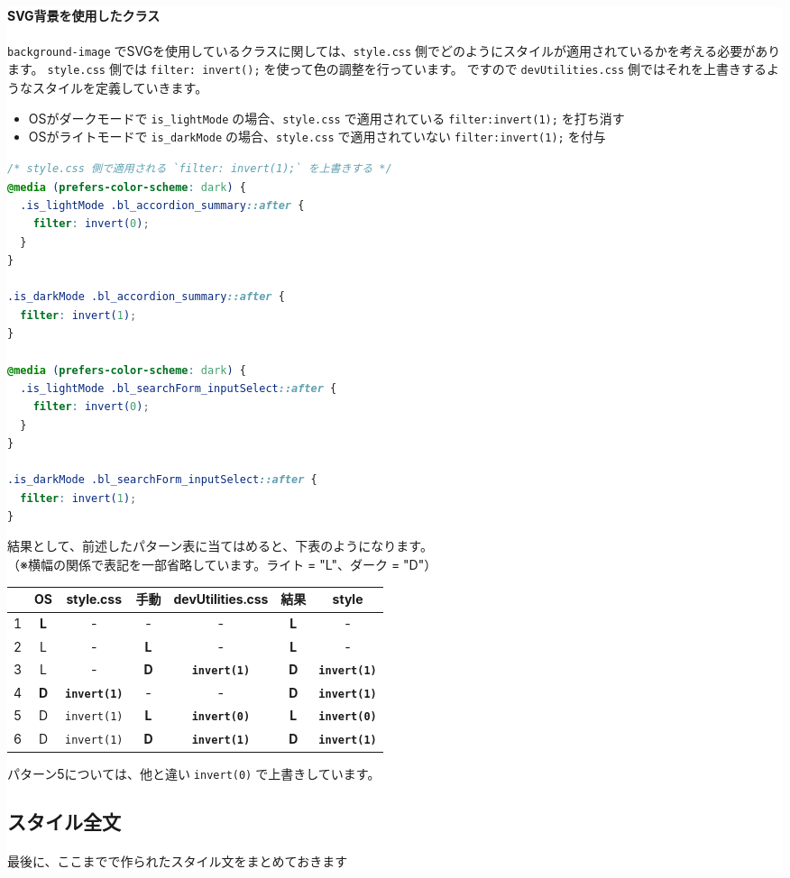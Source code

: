#### SVG背景を使用したクラス

`background-image` でSVGを使用しているクラスに関しては、`style.css` 側でどのようにスタイルが適用されているかを考える必要があります。
`style.css` 側では `filter: invert();` を使って色の調整を行っています。
ですので `devUtilities.css` 側ではそれを上書きするようなスタイルを定義していきます。

- OSがダークモードで `is_lightMode` の場合、`style.css` で適用されている `filter:invert(1);` を打ち消す
- OSがライトモードで `is_darkMode` の場合、`style.css` で適用されていない `filter:invert(1);` を付与

```css:devUtilities.css
/* style.css 側で適用される `filter: invert(1);` を上書きする */
@media (prefers-color-scheme: dark) {
  .is_lightMode .bl_accordion_summary::after {
    filter: invert(0);
  }
}

.is_darkMode .bl_accordion_summary::after {
  filter: invert(1);
}

@media (prefers-color-scheme: dark) {
  .is_lightMode .bl_searchForm_inputSelect::after {
    filter: invert(0);
  }
}

.is_darkMode .bl_searchForm_inputSelect::after {
  filter: invert(1);
}
```

結果として、前述したパターン表に当てはめると、下表のようになります。  
（※横幅の関係で表記を一部省略しています。ライト = "L"、ダーク = "D"）

||OS|style.css|手動|devUtilities.css|結果|style|
|:----:|:----:|:----:|:----:|:----:|:----:|:----:|
|1|**L**|-|-|-|**L**|-|
|2|L|-|**L**|-|**L**|-|
|3|L|-|**D**|**`invert(1)`**|**D**|**`invert(1)`**|
|4|**D**|**`invert(1)`**|-|-|**D**|**`invert(1)`**|
|5|D|`invert(1)`|**L**|**`invert(0)`**|**L**|**`invert(0)`**|
|6|D|`invert(1)`|**D**|**`invert(1)`**|**D**|**`invert(1)`**|

パターン5については、他と違い `invert(0)` で上書きしています。

## スタイル全文

最後に、ここまでで作られたスタイル文をまとめておきます
